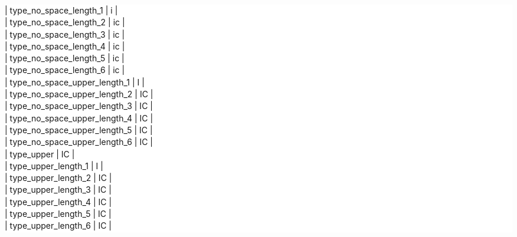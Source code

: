 | type_no_space_length_1 | i |  
| type_no_space_length_2 | ic |  
| type_no_space_length_3 | ic |  
| type_no_space_length_4 | ic |  
| type_no_space_length_5 | ic |  
| type_no_space_length_6 | ic |  
| type_no_space_upper_length_1 | I |  
| type_no_space_upper_length_2 | IC |  
| type_no_space_upper_length_3 | IC |  
| type_no_space_upper_length_4 | IC |  
| type_no_space_upper_length_5 | IC |  
| type_no_space_upper_length_6 | IC |  
| type_upper | IC |  
| type_upper_length_1 | I |  
| type_upper_length_2 | IC |  
| type_upper_length_3 | IC |  
| type_upper_length_4 | IC |  
| type_upper_length_5 | IC |  
| type_upper_length_6 | IC |  
